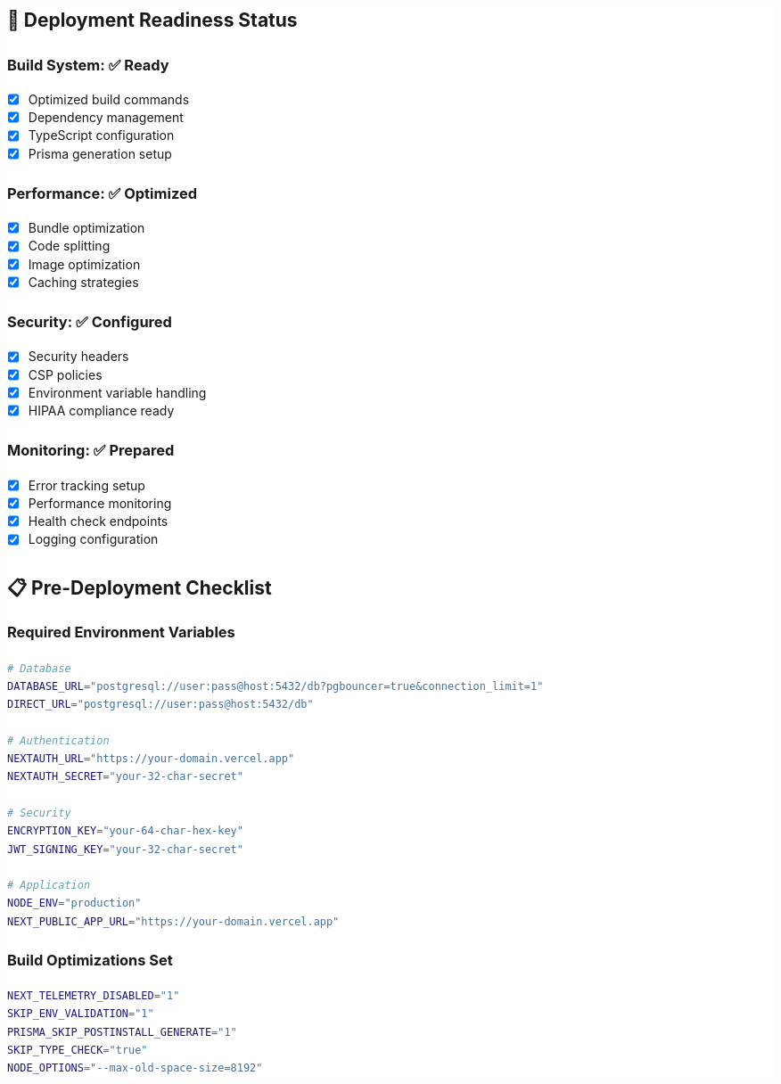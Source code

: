 ## 🚀 Deployment Readiness Status

### Build System: ✅ Ready
- [x] Optimized build commands
- [x] Dependency management
- [x] TypeScript configuration
- [x] Prisma generation setup

### Performance: ✅ Optimized
- [x] Bundle optimization
- [x] Code splitting
- [x] Image optimization
- [x] Caching strategies

### Security: ✅ Configured
- [x] Security headers
- [x] CSP policies
- [x] Environment variable handling
- [x] HIPAA compliance ready

### Monitoring: ✅ Prepared
- [x] Error tracking setup
- [x] Performance monitoring
- [x] Health check endpoints
- [x] Logging configuration

## 📋 Pre-Deployment Checklist

### Required Environment Variables
```bash
# Database
DATABASE_URL="postgresql://user:pass@host:5432/db?pgbouncer=true&connection_limit=1"
DIRECT_URL="postgresql://user:pass@host:5432/db"

# Authentication
NEXTAUTH_URL="https://your-domain.vercel.app"
NEXTAUTH_SECRET="your-32-char-secret"

# Security
ENCRYPTION_KEY="your-64-char-hex-key"
JWT_SIGNING_KEY="your-32-char-secret"

# Application
NODE_ENV="production"
NEXT_PUBLIC_APP_URL="https://your-domain.vercel.app"
```

### Build Optimizations Set
```bash
NEXT_TELEMETRY_DISABLED="1"
SKIP_ENV_VALIDATION="1"
PRISMA_SKIP_POSTINSTALL_GENERATE="1"
SKIP_TYPE_CHECK="true"
NODE_OPTIONS="--max-old-space-size=8192"
```
